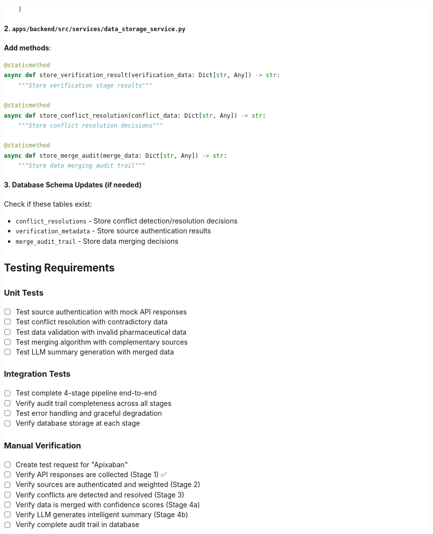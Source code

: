 ```python
    )
```

#### 2. `apps/backend/src/services/data_storage_service.py`

**Add methods**:
```python
@staticmethod
async def store_verification_result(verification_data: Dict[str, Any]) -> str:
    """Store verification stage results"""

@staticmethod
async def store_conflict_resolution(conflict_data: Dict[str, Any]) -> str:
    """Store conflict resolution decisions"""

@staticmethod
async def store_merge_audit(merge_data: Dict[str, Any]) -> str:
    """Store data merging audit trail"""
```

#### 3. Database Schema Updates (if needed)

Check if these tables exist:
- `conflict_resolutions` - Store conflict detection/resolution decisions
- `verification_metadata` - Store source authentication results
- `merge_audit_trail` - Store data merging decisions

## Testing Requirements

### Unit Tests
- [ ] Test source authentication with mock API responses
- [ ] Test conflict resolution with contradictory data
- [ ] Test data validation with invalid pharmaceutical data
- [ ] Test merging algorithm with complementary sources
- [ ] Test LLM summary generation with merged data

### Integration Tests
- [ ] Test complete 4-stage pipeline end-to-end
- [ ] Verify audit trail completeness across all stages
- [ ] Test error handling and graceful degradation
- [ ] Verify database storage at each stage

### Manual Verification
- [ ] Create test request for "Apixaban"
- [ ] Verify API responses are collected (Stage 1) ✅
- [ ] Verify sources are authenticated and weighted (Stage 2)
- [ ] Verify conflicts are detected and resolved (Stage 3)
- [ ] Verify data is merged with confidence scores (Stage 4a)
- [ ] Verify LLM generates intelligent summary (Stage 4b)
- [ ] Verify complete audit trail in database
